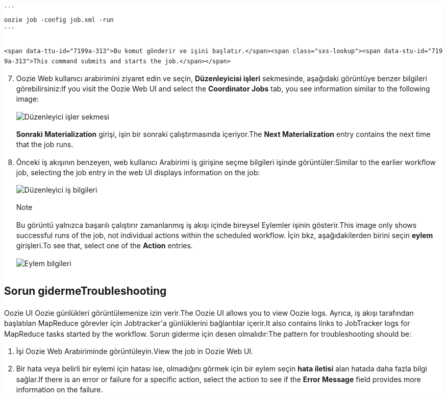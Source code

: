     ```
    oozie job -config job.xml -run
    ```

    <span data-ttu-id="7199a-313">Bu komut gönderir ve işini başlatır.</span><span class="sxs-lookup"><span data-stu-id="7199a-313">This command submits and starts the job.</span></span>

7. <span data-ttu-id="7199a-314">Oozie Web kullanıcı arabirimini ziyaret edin ve seçin, **Düzenleyicisi işleri** sekmesinde, aşağıdaki görüntüye benzer bilgileri görebilirsiniz:</span><span class="sxs-lookup"><span data-stu-id="7199a-314">If you visit the Oozie Web UI and select the **Coordinator Jobs** tab, you see information similar to the following image:</span></span>

    ![Düzenleyici işler sekmesi](./media/hdinsight-use-oozie-linux-mac/coordinatorjob.png)

    <span data-ttu-id="7199a-316">**Sonraki Materialization** girişi, işin bir sonraki çalıştırmasında içeriyor.</span><span class="sxs-lookup"><span data-stu-id="7199a-316">The **Next Materialization** entry contains the next time that the job runs.</span></span>

8. <span data-ttu-id="7199a-317">Önceki iş akışının benzeyen, web kullanıcı Arabirimi iş girişine seçme bilgileri işinde görüntüler:</span><span class="sxs-lookup"><span data-stu-id="7199a-317">Similar to the earlier workflow job, selecting the job entry in the web UI displays information on the job:</span></span>

    ![Düzenleyici iş bilgileri](./media/hdinsight-use-oozie-linux-mac/coordinatorjobinfo.png)

    > [!NOTE]
    > <span data-ttu-id="7199a-319">Bu görüntü yalnızca başarılı çalıştırır zamanlanmış iş akışı içinde bireysel Eylemler işinin gösterir.</span><span class="sxs-lookup"><span data-stu-id="7199a-319">This image only shows successful runs of the job, not individual actions within the scheduled workflow.</span></span> <span data-ttu-id="7199a-320">İçin bkz, aşağıdakilerden birini seçin **eylem** girişleri.</span><span class="sxs-lookup"><span data-stu-id="7199a-320">To see that, select one of the **Action** entries.</span></span>

    ![Eylem bilgileri](./media/hdinsight-use-oozie-linux-mac/coordinatoractionjob.png)

## <a name="troubleshooting"></a><span data-ttu-id="7199a-322">Sorun giderme</span><span class="sxs-lookup"><span data-stu-id="7199a-322">Troubleshooting</span></span>

<span data-ttu-id="7199a-323">Oozie UI Oozie günlükleri görüntülemenize izin verir.</span><span class="sxs-lookup"><span data-stu-id="7199a-323">The Oozie UI allows you to view Oozie logs.</span></span> <span data-ttu-id="7199a-324">Ayrıca, iş akışı tarafından başlatılan MapReduce görevler için Jobtracker'a günlüklerini bağlantılar içerir.</span><span class="sxs-lookup"><span data-stu-id="7199a-324">It also contains links to JobTracker logs for MapReduce tasks started by the workflow.</span></span> <span data-ttu-id="7199a-325">Sorun giderme için desen olmalıdır:</span><span class="sxs-lookup"><span data-stu-id="7199a-325">The pattern for troubleshooting should be:</span></span>

1. <span data-ttu-id="7199a-326">İşi Oozie Web Arabiriminde görüntüleyin.</span><span class="sxs-lookup"><span data-stu-id="7199a-326">View the job in Oozie Web UI.</span></span>

2. <span data-ttu-id="7199a-327">Bir hata veya belirli bir eylemi için hatası ise, olmadığını görmek için bir eylem seçin **hata iletisi** alan hatada daha fazla bilgi sağlar.</span><span class="sxs-lookup"><span data-stu-id="7199a-327">If there is an error or failure for a specific action, select the action to see if the **Error Message** field provides more information on the failure.</span></span>


[hdinsight-cmdlets-download]: http://go.microsoft.com/fwlink/?LinkID=325563
[azure-data-factory-pig-hive]: ../data-factory/data-factory-data-transformation-activities.md
[hdinsight-oozie-coordinator-time]: hdinsight-use-oozie-coordinator-time.md
[hdinsight-versions]:  hdinsight-component-versioning.md
[hdinsight-storage]: hdinsight-use-blob-storage.md
[hdinsight-get-started]: hdinsight-get-started.md
[hdinsight-use-sqoop]: hdinsight-use-sqoop-mac-linux.md
[hdinsight-provision]: hdinsight-hadoop-provision-linux-clusters.md
[hdinsight-upload-data]: hdinsight-upload-data.md
[hdinsight-use-mapreduce]: hdinsight-use-mapreduce.md
[hdinsight-use-hive]: hdinsight-use-hive.md
[hdinsight-use-pig]: hdinsight-use-pig.md
[hdinsight-storage]: hdinsight-use-blob-storage.md
[hdinsight-get-started-emulator]: hdinsight-get-started-emulator.md
[hdinsight-develop-mapreduce]: hdinsight-develop-deploy-java-mapreduce-linux.md
[sqldatabase-create-configue]: sql-database-create-configure.md
[sqldatabase-get-started]: sql-database-get-started.md
[apache-hadoop]: http://hadoop.apache.org/
[apache-oozie-400]: http://oozie.apache.org/docs/4.0.0/
[apache-oozie-332]: http://oozie.apache.org/docs/3.3.2/
[powershell-download]: http://azure.microsoft.com/downloads/
[powershell-about-profiles]: http://go.microsoft.com/fwlink/?LinkID=113729
[powershell-install-configure]: /powershell/azureps-cmdlets-docs
[powershell-start]: http://technet.microsoft.com/library/hh847889.aspx
[powershell-script]: https://technet.microsoft.com/en-us/library/ee176961.aspx
[cindygross-hive-tables]: http://blogs.msdn.com/b/cindygross/archive/2013/02/06/hdinsight-hive-internal-and-external-tables-intro.aspx
[img-workflow-diagram]: ./media/hdinsight-use-oozie/HDI.UseOozie.Workflow.Diagram.png
[img-preparation-output]: ./media/hdinsight-use-oozie/HDI.UseOozie.Preparation.Output1.png
[img-runworkflow-output]: ./media/hdinsight-use-oozie/HDI.UseOozie.RunWF.Output.png
[technetwiki-hive-error]: http://social.technet.microsoft.com/wiki/contents/articles/23047.hdinsight-hive-error-unable-to-rename.aspx